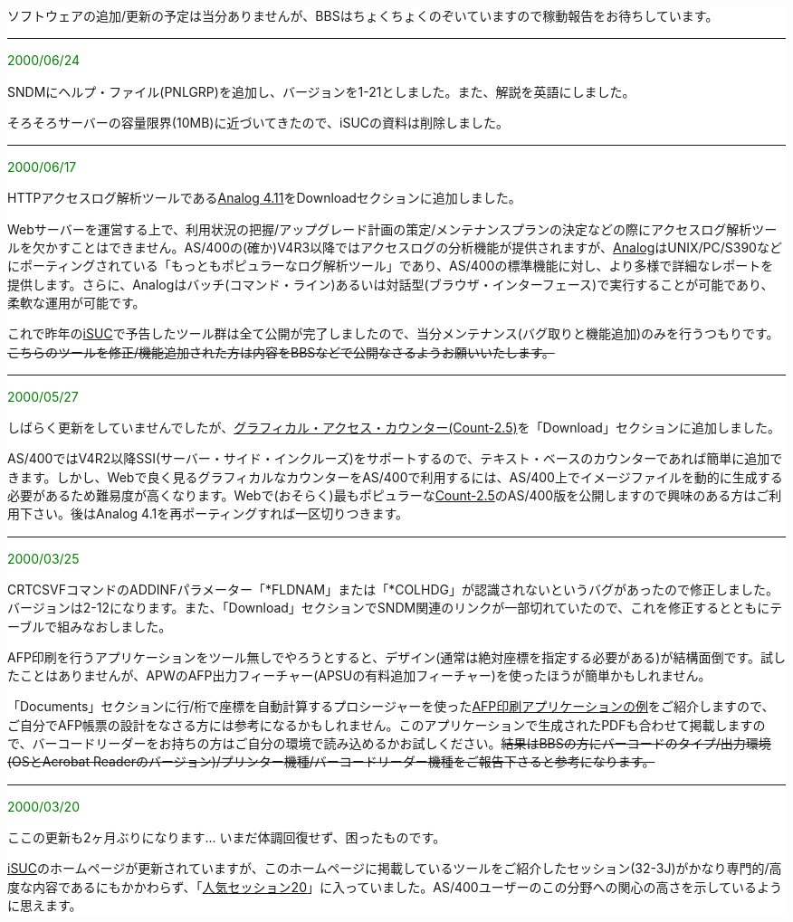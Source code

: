 ソフトウェアの追加/更新の予定は当分ありませんが、BBSはちょくちょくのぞいていますので稼動報告をお待ちしています。

---

<font color="green">2000/06/24</font>

SNDMにヘルプ・ファイル(PNLGRP)を追加し、バージョンを1-21としました。また、解説を英語にしました。

そろそろサーバーの容量限界(10MB)に近づいてきたので、iSUCの資料は削除しました。

---

<font color="green">2000/06/17</font>

HTTPアクセスログ解析ツールである[Analog 4.11](http://www.analog.cx/)をDownloadセクションに追加しました。

Webサーバーを運営する上で、利用状況の把握/アップグレード計画の策定/メンテナンスプランの決定などの際にアクセスログ解析ツールを欠かすことはできません。AS/400の(確か)V4R3以降ではアクセスログの分析機能が提供されますが、[Analog](http://www.analog.cx/)はUNIX/PC/S390などにポーティングされている「もっともポピュラーなログ解析ツール」であり、AS/400の標準機能に対し、より多様で詳細なレポートを提供します。さらに、Analogはバッチ(コマンド・ライン)あるいは対話型(ブラウザ・インターフェース)で実行することが可能であり、柔軟な運用が可能です。

これで昨年の[iSUC](http://www.uken.or.jp/isuc/)で予告したツール群は全て公開が完了しましたので、当分メンテナンス(バグ取りと機能追加)のみを行うつもりです。~~こちらのツールを修正/機能追加された方は内容をBBSなどで公開なさるようお願いいたします。~~

---

<font color="green">2000/05/27</font>

しばらく更新をしていませんでしたが、[グラフィカル・アクセス・カウンター(Count-2.5)](http://www.muquit.com/muquit/software/Count/Count.html)を「Download」セクションに追加しました。

AS/400ではV4R2以降SSI(サーバー・サイド・インクルーズ)をサポートするので、テキスト・ベースのカウンターであれば簡単に追加できます。しかし、Webで良く見るグラフィカルなカウンターをAS/400で利用するには、AS/400上でイメージファイルを動的に生成する必要があるため難易度が高くなります。Webで(おそらく)最もポピュラーな[Count-2.5](http://www.muquit.com/muquit/software/Count/Count.html)のAS/400版を公開しますので興味のある方はご利用下さい。後はAnalog 4.1を再ポーティングすれば一区切りつきます。

---

<font color="green">2000/03/25</font>

CRTCSVFコマンドのADDINFパラメーター「*FLDNAM」または「*COLHDG」が認識されないというバグがあったので修正しました。バージョンは2-12になります。また、「Download」セクションでSNDM関連のリンクが一部切れていたので、これを修正するとともにテーブルで組みなおしました。

AFP印刷を行うアプリケーションをツール無しでやろうとすると、デザイン(通常は絶対座標を指定する必要がある)が結構面倒です。試したことはありませんが、APWのAFP出力フィーチャー(APSUの有料追加フィーチャー)を使ったほうが簡単かもしれません。

「Documents」セクションに行/桁で座標を自動計算するプロシージャーを使った[AFP印刷アプリケーションの例](afpprt.md)をご紹介しますので、ご自分でAFP帳票の設計をなさる方には参考になるかもしれません。このアプリケーションで生成されたPDFも合わせて掲載しますので、バーコードリーダーをお持ちの方はご自分の環境で読み込めるかお試しください。~~結果はBBSの方にバーコードのタイプ/出力環境(OSとAcrobat Readerのバージョン)/プリンター機種/バーコードリーダー機種をご報告下さると参考になります。~~

---

<font color="green">2000/03/20</font>

ここの更新も2ヶ月ぶりになります... いまだ体調回復せず、困ったものです。

[iSUC](http://www.uken.or.jp/isuc/)のホームページが更新されていますが、このホームページに掲載しているツールをご紹介したセッション(32-3J)がかなり専門的/高度な内容であるにもかかわらず、「[人気セッション20](http://www.uken.or.jp/isuc/10sesrank.htm)」に入っていました。AS/400ユーザーのこの分野への関心の高さを示しているように思えます。
